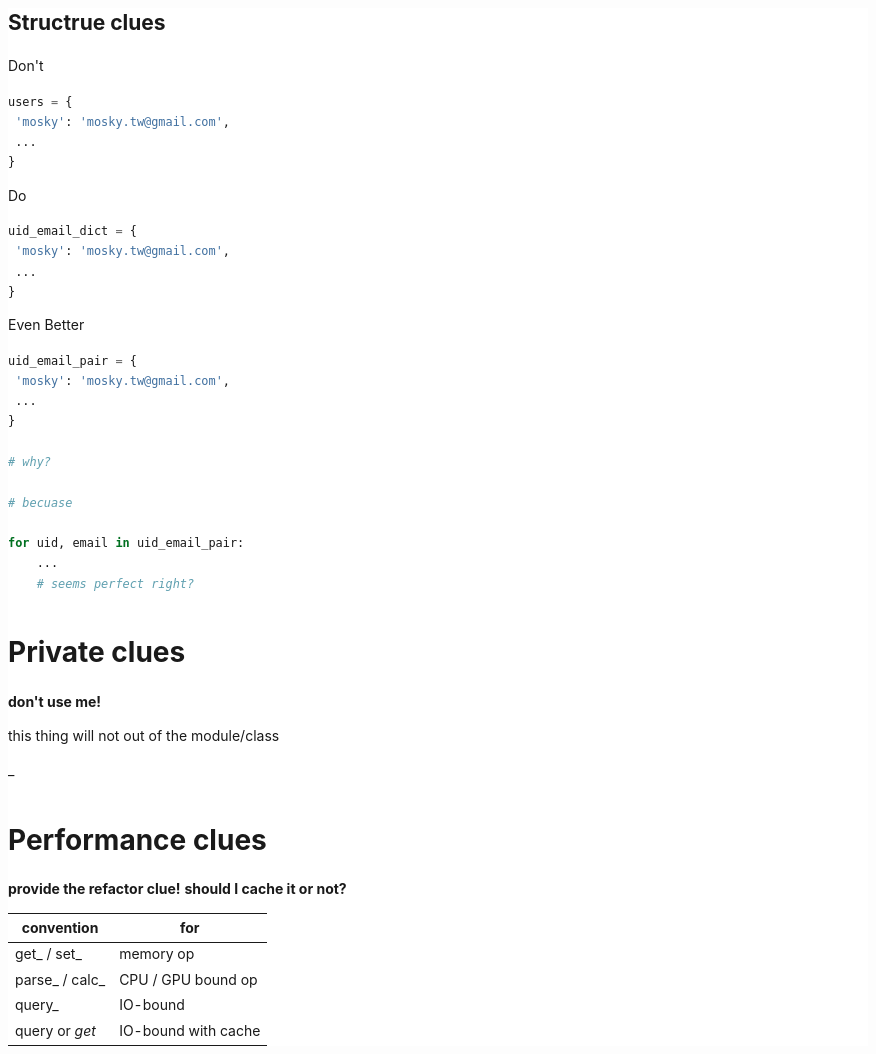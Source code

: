 ## Structrue clues

Don't

``` Python
users = {
 'mosky': 'mosky.tw@gmail.com',
 ...
}

```

Do 

``` Python
uid_email_dict = {
 'mosky': 'mosky.tw@gmail.com',
 ...
}
```

Even Better

``` Python
uid_email_pair = {
 'mosky': 'mosky.tw@gmail.com',
 ...
}

# why?

# becuase

for uid, email in uid_email_pair:
    ...
    # seems perfect right?
```

# Private clues

**don't use me!**

this thing will not out of the module/class

_<name>

# Performance clues

**provide the refactor clue!**
**should I cache it or not?**

| convention     | for                 |
|----------------|---------------------|
| get_ / set_    | memory op           |
| parse_ / calc_ | CPU / GPU bound op  |
| query_         | IO-bound            |
| query or _get_ | IO-bound with cache |

